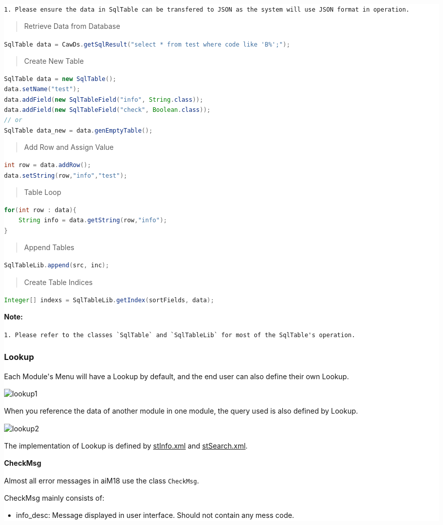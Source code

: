 ```1. Please ensure the data in SqlTable can be transfered to JSON as the system will use JSON format in operation. ```
> Retrieve Data from Database 

```java
SqlTable data = CawDs.getSqlResult("select * from test where code like 'B%';");
```

> Create New Table 

```java
SqlTable data = new SqlTable();
data.setName("test");
data.addField(new SqlTableField("info", String.class));
data.addField(new SqlTableField("check", Boolean.class));
// or
SqlTable data_new = data.genEmptyTable();
```

> Add Row and Assign Value 

```java
int row = data.addRow();
data.setString(row,"info","test");
```

> Table Loop 

```java
for(int row : data){
	String info = data.getString(row,"info");
}
```

> Append Tables 

```java
SqlTableLib.append(src, inc);
```

> Create Table Indices 

```java
Integer[] indexs = SqlTableLib.getIndex(sortFields, data);
```
**Note:** 

```1. Please refer to the classes `SqlTable` and `SqlTableLib` for most of the SqlTable's operation.```

### Lookup

Each Module's Menu will have a Lookup by default, and the end user can also define their own Lookup.

![lookup1](./assets/lookup1.png)

When you reference the data of another module in one module, the query used is also defined by Lookup.

![lookup2](./assets/lookup2.png)

The implementation of Lookup is defined by [stInfo.xml](/pages/793dce/#stinfo-xml) and [stSearch.xml](/pages/793dce/#stsearch-xml).

**CheckMsg**

Almost all error messages in aiM18 use the class `CheckMsg`. 

CheckMsg mainly consists of:

- info_desc: Message displayed in user interface. Should not contain any mess code. 

```